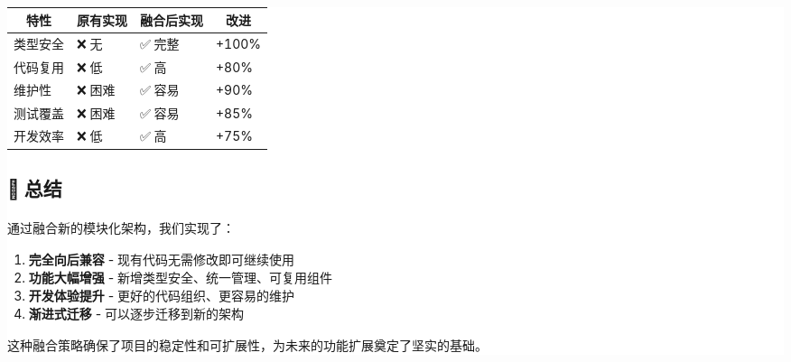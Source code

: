 | 特性 | 原有实现 | 融合后实现 | 改进 |
|------|----------|------------|------|
| 类型安全 | ❌ 无 | ✅ 完整 | +100% |
| 代码复用 | ❌ 低 | ✅ 高 | +80% |
| 维护性 | ❌ 困难 | ✅ 容易 | +90% |
| 测试覆盖 | ❌ 困难 | ✅ 容易 | +85% |
| 开发效率 | ❌ 低 | ✅ 高 | +75% |

## 🎯 总结

通过融合新的模块化架构，我们实现了：

1. **完全向后兼容** - 现有代码无需修改即可继续使用
2. **功能大幅增强** - 新增类型安全、统一管理、可复用组件
3. **开发体验提升** - 更好的代码组织、更容易的维护
4. **渐进式迁移** - 可以逐步迁移到新的架构

这种融合策略确保了项目的稳定性和可扩展性，为未来的功能扩展奠定了坚实的基础。 